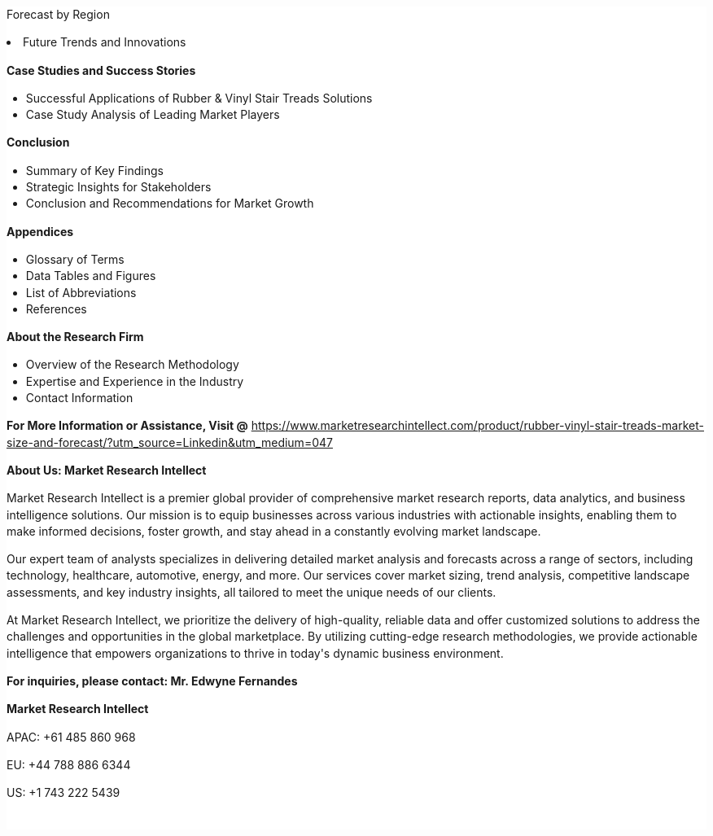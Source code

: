 Forecast by Region</li><li>Future Trends and Innovations</li></ul><p><strong>Case Studies and Success Stories</strong></p><ul><li>Successful Applications of Rubber & Vinyl Stair Treads Solutions</li><li>Case Study Analysis of Leading Market Players</li></ul><p><strong>Conclusion</strong></p><ul><li>Summary of Key Findings</li><li>Strategic Insights for Stakeholders</li><li>Conclusion and Recommendations for Market Growth</li></ul><p><strong>Appendices</strong></p><ul><li>Glossary of Terms</li><li>Data Tables and Figures</li><li>List of Abbreviations</li><li>References</li></ul><p><strong>About the Research Firm</strong></p><ul><li>Overview of the Research Methodology</li><li>Expertise and Experience in the Industry</li><li>Contact Information</li></ul></div><div class="article-main__content" data-test-id="publishing-text-block"><p><span class="font-[700]"><strong>For More Information or Assistance, Visit @</strong>&nbsp;<a href="https://www.marketresearchintellect.com/product/rubber-vinyl-stair-treads-market-size-and-forecast/?utm_source=Linkedin&utm_medium=047">https://www.marketresearchintellect.com/product/rubber-vinyl-stair-treads-market-size-and-forecast/?utm_source=Linkedin&utm_medium=047</a></span></p><p><strong>About Us: Market Research Intellect</strong></p><p>Market Research Intellect is a premier global provider of comprehensive market research reports, data analytics, and business intelligence solutions. Our mission is to equip businesses across various industries with actionable insights, enabling them to make informed decisions, foster growth, and stay ahead in a constantly evolving market landscape.</p><p>Our expert team of analysts specializes in delivering detailed market analysis and forecasts across a range of sectors, including technology, healthcare, automotive, energy, and more. Our services cover market sizing, trend analysis, competitive landscape assessments, and key industry insights, all tailored to meet the unique needs of our clients.</p><p>At Market Research Intellect, we prioritize the delivery of high-quality, reliable data and offer customized solutions to address the challenges and opportunities in the global marketplace. By utilizing cutting-edge research methodologies, we provide actionable intelligence that empowers organizations to thrive in today's dynamic business environment.</p><p><strong>For inquiries, please contact: Mr. Edwyne Fernandes</strong></p><p><strong>Market Research Intellect</strong></p><p>APAC: +61 485 860 968</p><p>EU: +44 788 886 6344</p><p>US: +1 743 222 5439</p></div><div class="article-main__content" data-test-id="publishing-text-block">&nbsp;</div>
